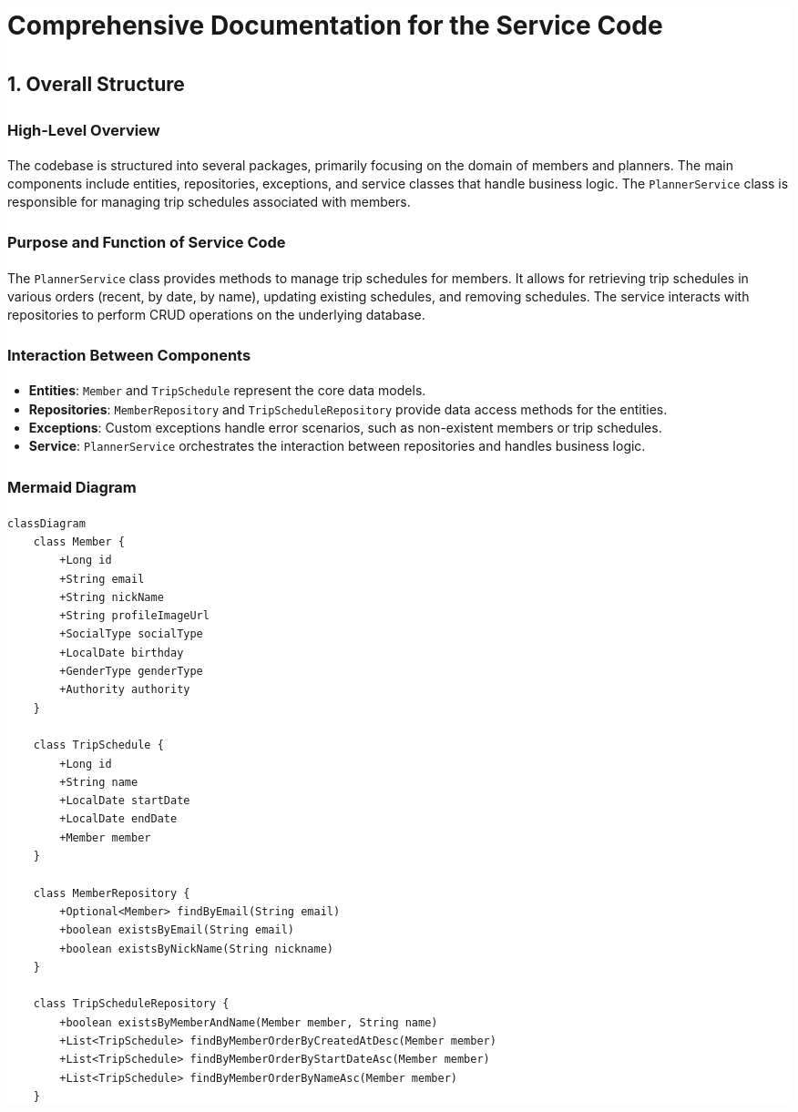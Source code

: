 # Comprehensive Documentation for the Service Code

## 1. Overall Structure

### High-Level Overview
The codebase is structured into several packages, primarily focusing on the domain of members and planners. The main components include entities, repositories, exceptions, and service classes that handle business logic. The `PlannerService` class is responsible for managing trip schedules associated with members.

### Purpose and Function of Service Code
The `PlannerService` class provides methods to manage trip schedules for members. It allows for retrieving trip schedules in various orders (recent, by date, by name), updating existing schedules, and removing schedules. The service interacts with repositories to perform CRUD operations on the underlying database.

### Interaction Between Components
- **Entities**: `Member` and `TripSchedule` represent the core data models.
- **Repositories**: `MemberRepository` and `TripScheduleRepository` provide data access methods for the entities.
- **Exceptions**: Custom exceptions handle error scenarios, such as non-existent members or trip schedules.
- **Service**: `PlannerService` orchestrates the interaction between repositories and handles business logic.

### Mermaid Diagram
```mermaid
classDiagram
    class Member {
        +Long id
        +String email
        +String nickName
        +String profileImageUrl
        +SocialType socialType
        +LocalDate birthday
        +GenderType genderType
        +Authority authority
    }

    class TripSchedule {
        +Long id
        +String name
        +LocalDate startDate
        +LocalDate endDate
        +Member member
    }

    class MemberRepository {
        +Optional<Member> findByEmail(String email)
        +boolean existsByEmail(String email)
        +boolean existsByNickName(String nickname)
    }

    class TripScheduleRepository {
        +boolean existsByMemberAndName(Member member, String name)
        +List<TripSchedule> findByMemberOrderByCreatedAtDesc(Member member)
        +List<TripSchedule> findByMemberOrderByStartDateAsc(Member member)
        +List<TripSchedule> findByMemberOrderByNameAsc(Member member)
    }

```